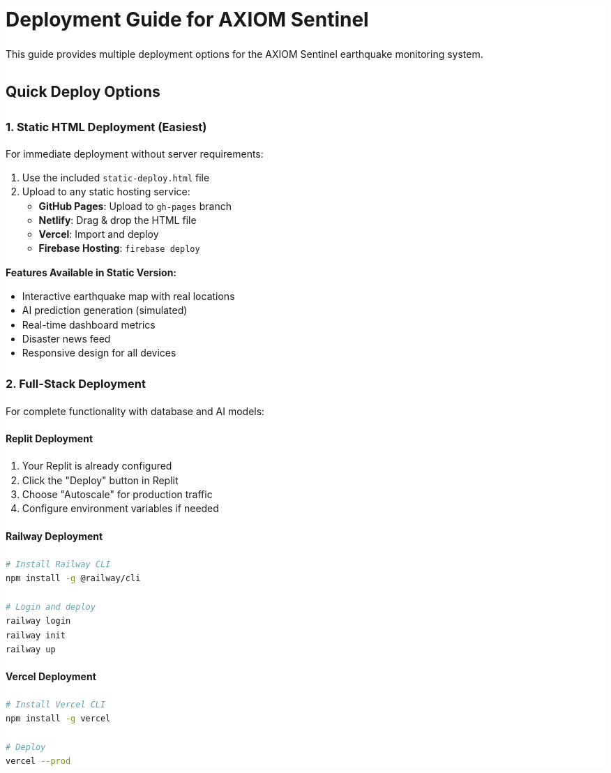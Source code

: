 # Deployment Guide for AXIOM Sentinel

This guide provides multiple deployment options for the AXIOM Sentinel earthquake monitoring system.

## Quick Deploy Options

### 1. Static HTML Deployment (Easiest)

For immediate deployment without server requirements:

1. Use the included `static-deploy.html` file
2. Upload to any static hosting service:
   - **GitHub Pages**: Upload to `gh-pages` branch
   - **Netlify**: Drag & drop the HTML file
   - **Vercel**: Import and deploy
   - **Firebase Hosting**: `firebase deploy`

**Features Available in Static Version:**
- Interactive earthquake map with real locations
- AI prediction generation (simulated)
- Real-time dashboard metrics
- Disaster news feed
- Responsive design for all devices

### 2. Full-Stack Deployment

For complete functionality with database and AI models:

#### Replit Deployment
1. Your Replit is already configured
2. Click the "Deploy" button in Replit
3. Choose "Autoscale" for production traffic
4. Configure environment variables if needed

#### Railway Deployment
```bash
# Install Railway CLI
npm install -g @railway/cli

# Login and deploy
railway login
railway init
railway up
```

#### Vercel Deployment
```bash
# Install Vercel CLI
npm install -g vercel

# Deploy
vercel --prod
```
